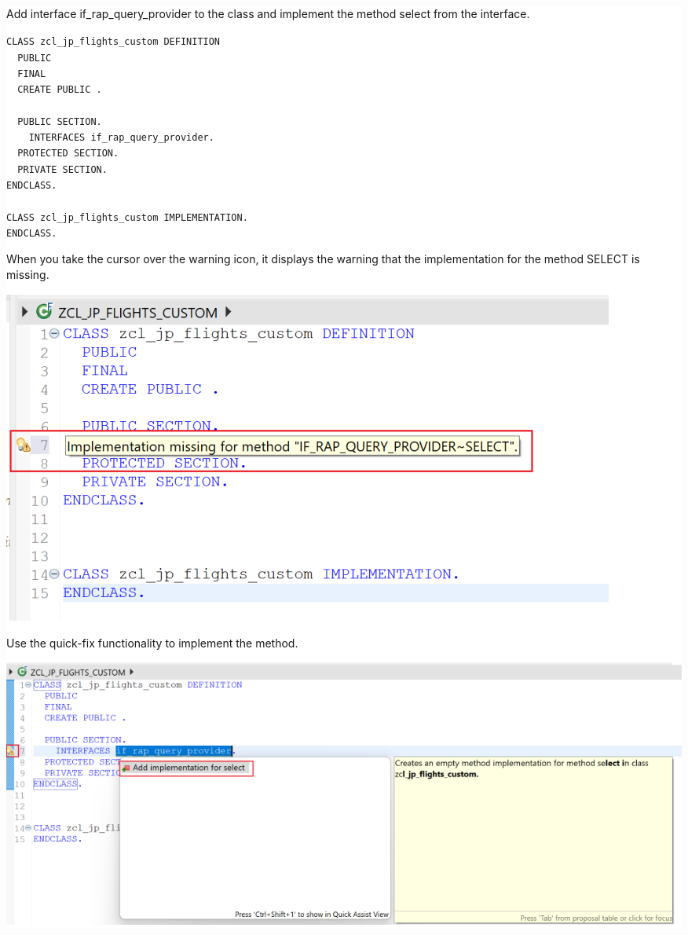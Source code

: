 Add interface if_rap_query_provider to the class and implement the method select from the interface.

```
CLASS zcl_jp_flights_custom DEFINITION
  PUBLIC
  FINAL
  CREATE PUBLIC .

  PUBLIC SECTION.
    INTERFACES if_rap_query_provider.
  PROTECTED SECTION.
  PRIVATE SECTION.
ENDCLASS.

CLASS zcl_jp_flights_custom IMPLEMENTATION.
ENDCLASS.
```

When you take the cursor over the warning icon, it displays the warning that the implementation for the method SELECT is missing.

![alt text](image-387.png)

Use the quick-fix functionality to implement the method.

![alt text](image-388.png)
